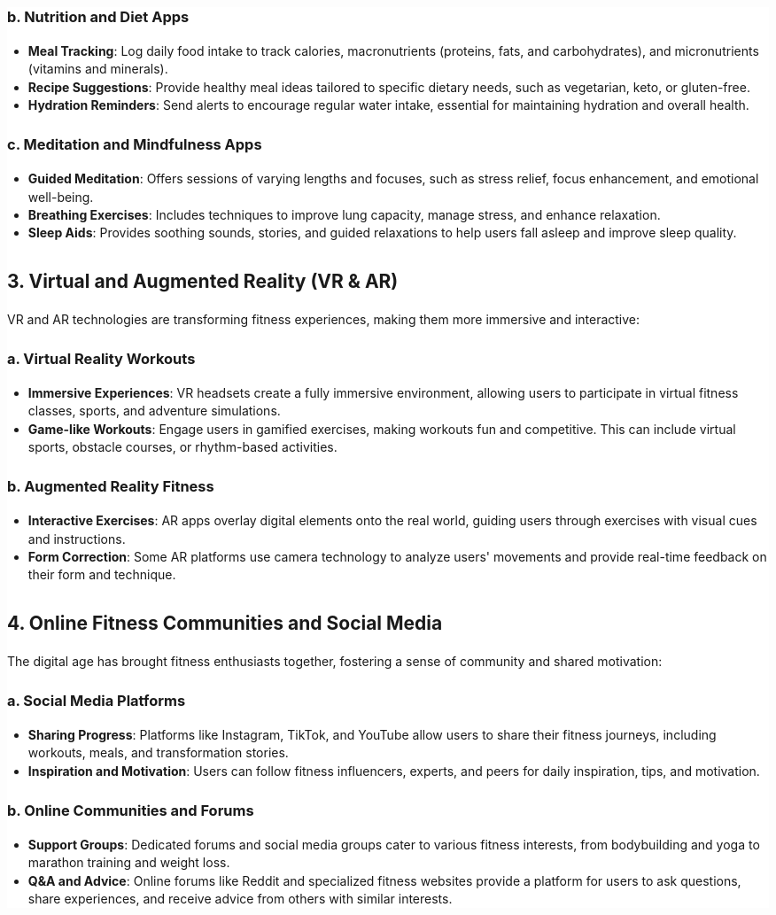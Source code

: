 ### b. Nutrition and Diet Apps
- **Meal Tracking**: Log daily food intake to track calories, macronutrients (proteins, fats, and carbohydrates), and micronutrients (vitamins and minerals).
- **Recipe Suggestions**: Provide healthy meal ideas tailored to specific dietary needs, such as vegetarian, keto, or gluten-free.
- **Hydration Reminders**: Send alerts to encourage regular water intake, essential for maintaining hydration and overall health.

### c. Meditation and Mindfulness Apps
- **Guided Meditation**: Offers sessions of varying lengths and focuses, such as stress relief, focus enhancement, and emotional well-being.
- **Breathing Exercises**: Includes techniques to improve lung capacity, manage stress, and enhance relaxation.
- **Sleep Aids**: Provides soothing sounds, stories, and guided relaxations to help users fall asleep and improve sleep quality.

## 3. Virtual and Augmented Reality (VR & AR)
VR and AR technologies are transforming fitness experiences, making them more immersive and interactive:

### a. Virtual Reality Workouts
- **Immersive Experiences**: VR headsets create a fully immersive environment, allowing users to participate in virtual fitness classes, sports, and adventure simulations.
- **Game-like Workouts**: Engage users in gamified exercises, making workouts fun and competitive. This can include virtual sports, obstacle courses, or rhythm-based activities.

### b. Augmented Reality Fitness
- **Interactive Exercises**: AR apps overlay digital elements onto the real world, guiding users through exercises with visual cues and instructions.
- **Form Correction**: Some AR platforms use camera technology to analyze users' movements and provide real-time feedback on their form and technique.

## 4. Online Fitness Communities and Social Media
The digital age has brought fitness enthusiasts together, fostering a sense of community and shared motivation:

### a. Social Media Platforms
- **Sharing Progress**: Platforms like Instagram, TikTok, and YouTube allow users to share their fitness journeys, including workouts, meals, and transformation stories.
- **Inspiration and Motivation**: Users can follow fitness influencers, experts, and peers for daily inspiration, tips, and motivation.

### b. Online Communities and Forums
- **Support Groups**: Dedicated forums and social media groups cater to various fitness interests, from bodybuilding and yoga to marathon training and weight loss.
- **Q&A and Advice**: Online forums like Reddit and specialized fitness websites provide a platform for users to ask questions, share experiences, and receive advice from others with similar interests.
